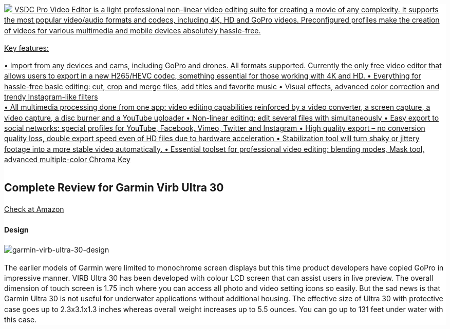 
<a href="https://secure.2checkout.com/order/checkout.php?PRODS=4693127&QTY=1&AFFILIATE=108875&CART=1"><img src="https://www.videosoftdev.com/images/video_editor/screenshots/1.jpg" border="0">
VSDC Pro Video Editor is a light professional non-linear video editing suite for creating a movie of any complexity. It supports the most popular video/audio formats and codecs, including 4K, HD and GoPro videos. Preconfigured profiles make the creation of videos for various multimedia and mobile devices absolutely hassle-free.

Key features:

•	Import from any devices and cams, including GoPro and drones. All formats supported. Сurrently the only free video editor that allows users to export in a new H265/HEVC codec, something essential for those working with 4K and HD.
•	Everything for hassle-free basic editing: cut, crop and merge files, add titles and favorite music
•	Visual effects, advanced color correction and trendy Instagram-like filters   
•	All multimedia processing done from one app: video editing capabilities reinforced by  a video converter, a screen capture, a video capture, a disc burner and a YouTube uploader
•	Non-linear editing: edit several files with simultaneously 
•	Easy export to social networks: special profiles for YouTube, Facebook, Vimeo, Twitter and Instagram
•	High quality export – no conversion quality loss, double export speed even of HD files due to hardware acceleration
•	Stabilization tool will turn shaky or jittery footage into a more stable video automatically. 
•	Essential toolset for professional video editing: blending modes, Mask tool, advanced multiple-color Chroma Key  
</a>

## Complete Review for Garmin Virb Ultra 30

[Check at Amazon](https://www.amazon.com/gp/product/B01HP4PMG0/ref=as%5Fli%5Ftl?ie=UTF8&tag=vs-flora-20&camp=1789&creative=9325&linkCode=as2&creativeASIN=B01HP4PMG0&linkId=2d8e1fcac7b9bbfc3231133dd50646c8
)

#### Design


<a href="https://secure.2checkout.com/order/checkout.php?PRODS=2337838&QTY=1&AFFILIATE=108875&CART=1"><iframe width="640" height="390" src="https://www.youtube.com/embed/rzZwphIv4RM" title="APFill - Ink and Toner Coverage Calculator" frameborder="0" allow="accelerometer; autoplay; clipboard-write; encrypted-media; gyroscope; picture-in-picture; web-share" referrerpolicy="strict-origin-when-cross-origin" allowfullscreen></iframe></a>

![garmin-virb-ultra-30-design](https://images.wondershare.com/filmora/article-images/garmin-virb-ultra-30-design.jpg)

 The earlier models of Garmin were limited to monochrome screen displays but this time product developers have copied GoPro in impressive manner. VIRB Ultra 30 has been developed with colour LCD screen that can assist users in live preview. The overall dimension of touch screen is 1.75 inch where you can access all photo and video setting icons so easily. But the sad news is that Garmin Ultra 30 is not useful for underwater applications without additional housing. The effective size of Ultra 30 with protective case goes up to 2.3x3.1x1.3 inches whereas overall weight increases up to 5.5 ounces. You can go up to 131 feet under water with this case.
